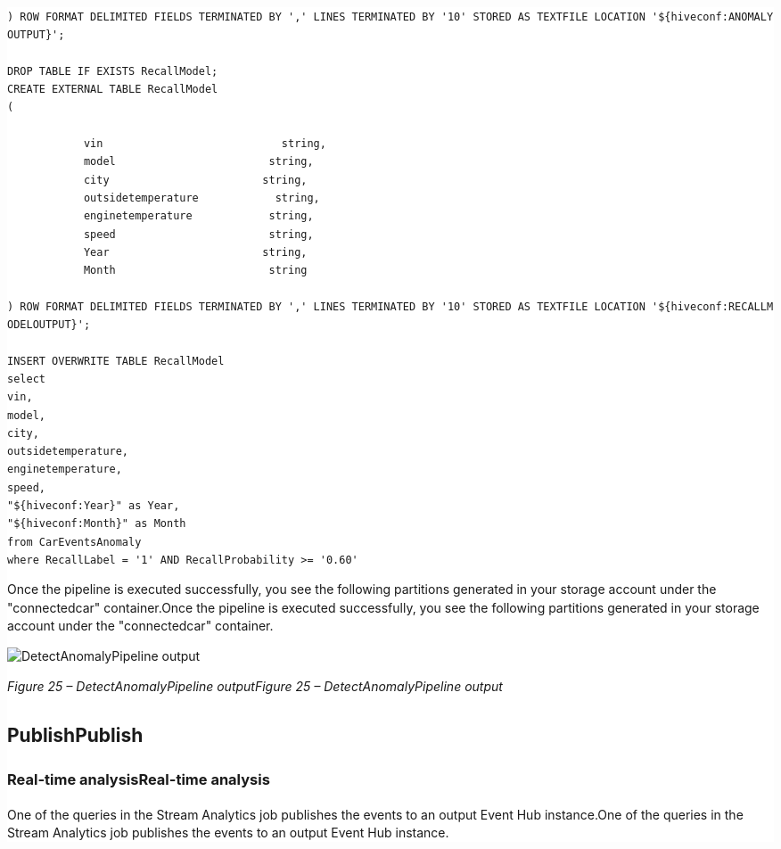     ) ROW FORMAT DELIMITED FIELDS TERMINATED BY ',' LINES TERMINATED BY '10' STORED AS TEXTFILE LOCATION '${hiveconf:ANOMALYOUTPUT}';

    DROP TABLE IF EXISTS RecallModel; 
    CREATE EXTERNAL TABLE RecallModel 
    (

                vin                            string,
                model                        string,
                city                        string,
                outsidetemperature            string,
                enginetemperature            string,
                speed                        string,
                Year                        string,
                Month                        string                

    ) ROW FORMAT DELIMITED FIELDS TERMINATED BY ',' LINES TERMINATED BY '10' STORED AS TEXTFILE LOCATION '${hiveconf:RECALLMODELOUTPUT}';

    INSERT OVERWRITE TABLE RecallModel
    select
    vin,
    model,
    city,
    outsidetemperature,
    enginetemperature,
    speed,
    "${hiveconf:Year}" as Year,
    "${hiveconf:Month}" as Month
    from CarEventsAnomaly
    where RecallLabel = '1' AND RecallProbability >= '0.60'


<span data-ttu-id="2cfd2-410">Once the pipeline is executed successfully, you see the following partitions generated in your storage account under the "connectedcar" container.</span><span class="sxs-lookup"><span data-stu-id="2cfd2-410">Once the pipeline is executed successfully, you see the following partitions generated in your storage account under the "connectedcar" container.</span></span>

![DetectAnomalyPipeline output](https://docstestmedia1.blob.core.windows.net/azure-media/articles/machine-learning/media/cortana-analytics-playbook-vehicle-telemetry-deep-dive/fig24-vehicle-telematics-detect-anamoly-pipeline-output.png) 

<span data-ttu-id="2cfd2-412">*Figure 25 – DetectAnomalyPipeline output*</span><span class="sxs-lookup"><span data-stu-id="2cfd2-412">*Figure 25 – DetectAnomalyPipeline output*</span></span>

## <a name="publish"></a><span data-ttu-id="2cfd2-413">Publish</span><span class="sxs-lookup"><span data-stu-id="2cfd2-413">Publish</span></span>

### <a name="real-time-analysis"></a><span data-ttu-id="2cfd2-414">Real-time analysis</span><span class="sxs-lookup"><span data-stu-id="2cfd2-414">Real-time analysis</span></span>
<span data-ttu-id="2cfd2-415">One of the queries in the Stream Analytics job publishes the events to an output Event Hub instance.</span><span class="sxs-lookup"><span data-stu-id="2cfd2-415">One of the queries in the Stream Analytics job publishes the events to an output Event Hub instance.</span></span> 
